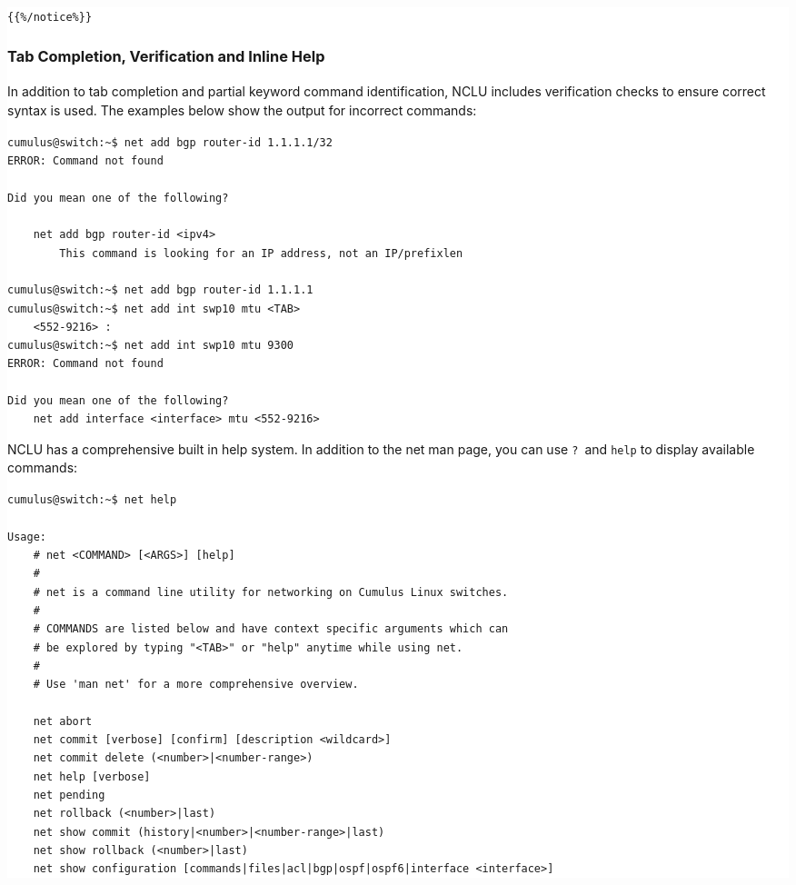     {{%/notice%}}

### Tab Completion, Verification and Inline Help

In addition to tab completion and partial keyword command
identification, NCLU includes verification checks to ensure correct
syntax is used. The examples below show the output for incorrect
commands:

    cumulus@switch:~$ net add bgp router-id 1.1.1.1/32
    ERROR: Command not found
     
    Did you mean one of the following?
     
        net add bgp router-id <ipv4>
            This command is looking for an IP address, not an IP/prefixlen
     
    cumulus@switch:~$ net add bgp router-id 1.1.1.1
    cumulus@switch:~$ net add int swp10 mtu <TAB>
        <552-9216> : 
    cumulus@switch:~$ net add int swp10 mtu 9300
    ERROR: Command not found
     
    Did you mean one of the following?
        net add interface <interface> mtu <552-9216>

NCLU has a comprehensive built in help system. In addition to the net
man page, you can use ` ?  `and `help` to display available commands:

    cumulus@switch:~$ net help
     
    Usage:
        # net <COMMAND> [<ARGS>] [help]
        #
        # net is a command line utility for networking on Cumulus Linux switches.
        #
        # COMMANDS are listed below and have context specific arguments which can
        # be explored by typing "<TAB>" or "help" anytime while using net.
        #
        # Use 'man net' for a more comprehensive overview.
     
        net abort
        net commit [verbose] [confirm] [description <wildcard>]
        net commit delete (<number>|<number-range>)
        net help [verbose]
        net pending
        net rollback (<number>|last)
        net show commit (history|<number>|<number-range>|last)
        net show rollback (<number>|last)
        net show configuration [commands|files|acl|bgp|ospf|ospf6|interface <interface>]
     